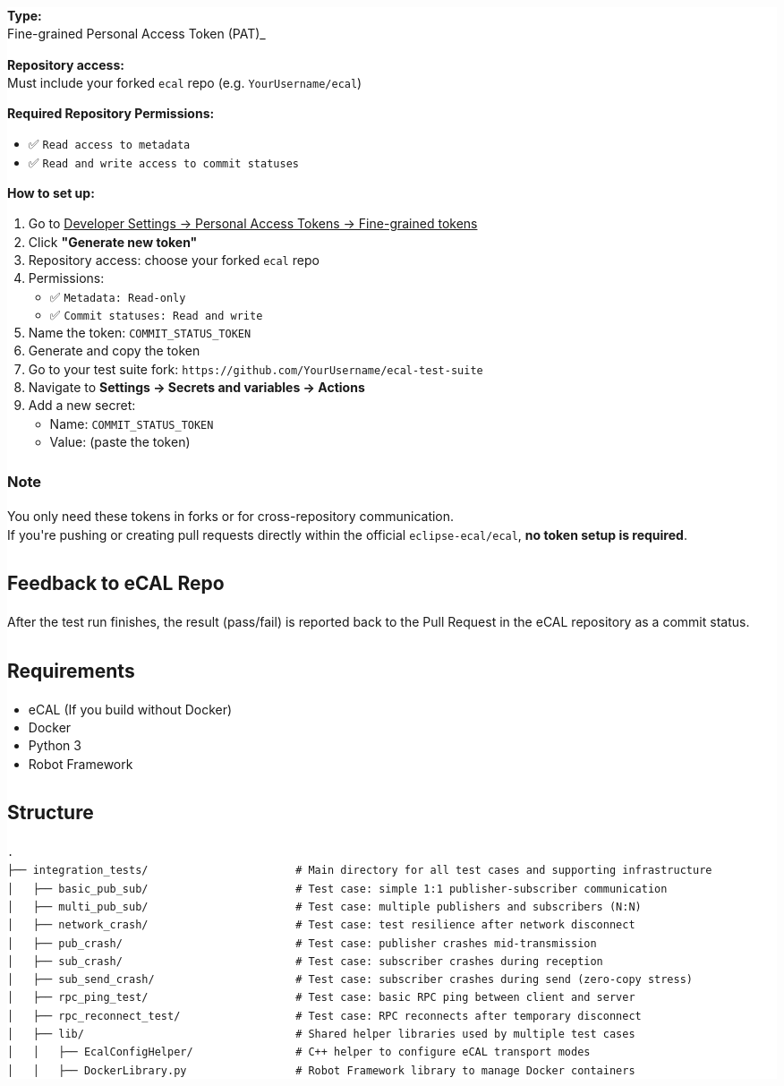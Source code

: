 **Type:**  
Fine-grained Personal Access Token (PAT)_

**Repository access:**  
Must include your forked `ecal` repo (e.g. `YourUsername/ecal`)

**Required Repository Permissions:**

- ✅ `Read access to metadata`
- ✅ `Read and write access to commit statuses`

**How to set up:**

1. Go to [Developer Settings → Personal Access Tokens → Fine-grained tokens](https://github.com/settings/personal-access-tokens)
2. Click **"Generate new token"**
3. Repository access: choose your forked `ecal` repo
4. Permissions:
   - ✅ `Metadata: Read-only`
   - ✅ `Commit statuses: Read and write`
5. Name the token: `COMMIT_STATUS_TOKEN`
6. Generate and copy the token
7. Go to your test suite fork: `https://github.com/YourUsername/ecal-test-suite`
8. Navigate to **Settings → Secrets and variables → Actions**
9. Add a new secret:
   - Name: `COMMIT_STATUS_TOKEN`
   - Value: (paste the token)

### Note

You only need these tokens in forks or for cross-repository communication.  
If you're pushing or creating pull requests directly within the official `eclipse-ecal/ecal`, **no token setup is required**.

## Feedback to eCAL Repo

After the test run finishes, the result (pass/fail) is reported back to the Pull Request in the eCAL repository as a commit status.

## Requirements

* eCAL (If you build without Docker)
* Docker
* Python 3
* Robot Framework

## Structure

```
.
├── integration_tests/                       # Main directory for all test cases and supporting infrastructure
│   ├── basic_pub_sub/                       # Test case: simple 1:1 publisher-subscriber communication
│   ├── multi_pub_sub/                       # Test case: multiple publishers and subscribers (N:N)
│   ├── network_crash/                       # Test case: test resilience after network disconnect
│   ├── pub_crash/                           # Test case: publisher crashes mid-transmission
│   ├── sub_crash/                           # Test case: subscriber crashes during reception
│   ├── sub_send_crash/                      # Test case: subscriber crashes during send (zero-copy stress)
│   ├── rpc_ping_test/                       # Test case: basic RPC ping between client and server
│   ├── rpc_reconnect_test/                  # Test case: RPC reconnects after temporary disconnect
│   ├── lib/                                 # Shared helper libraries used by multiple test cases
│   │   ├── EcalConfigHelper/                # C++ helper to configure eCAL transport modes
│   │   ├── DockerLibrary.py                 # Robot Framework library to manage Docker containers
```